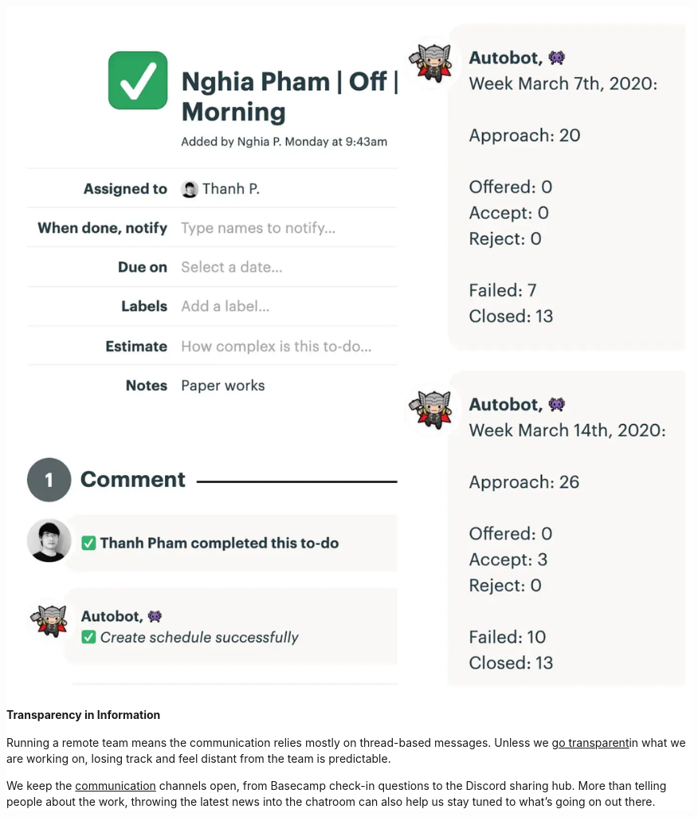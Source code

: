 ![](assets/2020-in-review_2020-in-a-flashback_52d81a3aa81e12a8a931fbee1e8350d8_md5.webp)

**Transparency in Information**

Running a remote team means the communication relies mostly on thread-based messages. Unless we [go transparent](https://dwarves.foundation/memo/transparency-rj7dc8vkoh/)in what we are working on, losing track and feel distant from the team is predictable.

We keep the [communication](https://github.com/dwarvesf/handbook/blob/master/how-we-work.md#communication) channels open, from Basecamp check-in questions to the Discord sharing hub. More than telling people about the work, throwing the latest news into the chatroom can also help us stay tuned to what’s going on out there.
